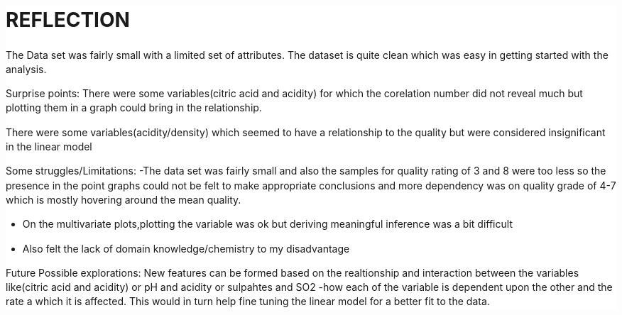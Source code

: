 # REFLECTION

The Data set was fairly small with a limited set of attributes.
The dataset is quite clean which was easy in getting started with the analysis.

Surprise points:
There were some variables(citric acid and acidity) for which the  corelation number did not reveal much but plotting them in a graph could bring in the relationship.

There were some variables(acidity/density) which seemed to have a relationship 
to the quality but were considered insignificant in the linear model

Some struggles/Limitations:
-The data set was fairly small and also the samples for quality rating of 3 and 
8 were too less so the presence in the point graphs could not be felt to make appropriate conclusions and more dependency was on quality grade of 4-7 which is mostly hovering around the mean quality.

- On the multivariate plots,plotting the variable was ok but deriving meaningful inference was a bit difficult

- Also felt the lack of domain knowledge/chemistry to my disadvantage

Future Possible explorations:
New features can be formed based on the realtionship and interaction between the variables like(citric acid and acidity) or pH and acidity or sulpahtes and SO2 -how each of the variable is dependent upon the other and the rate a which it is affected.
This would in turn help fine tuning the linear model for a better fit to the 
data.


